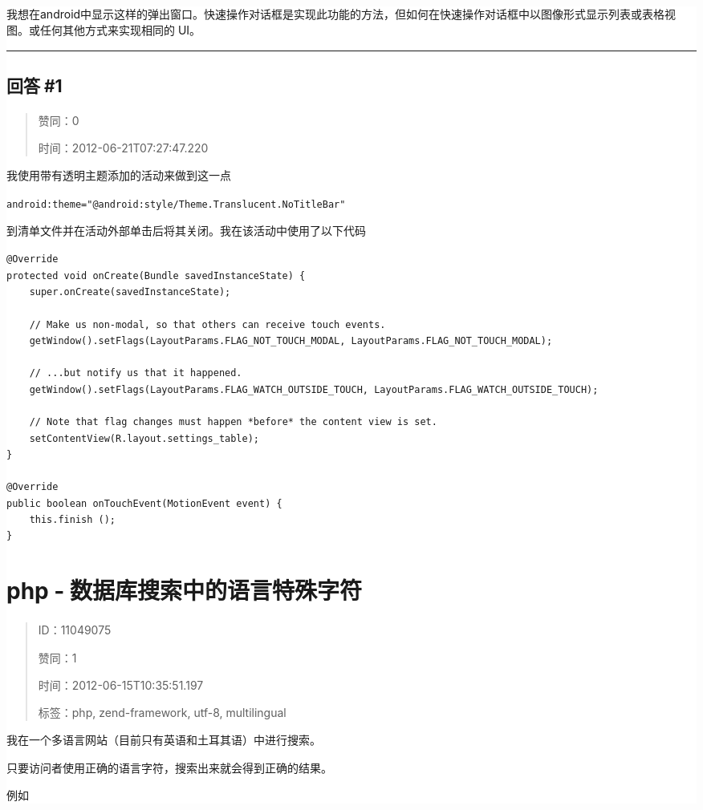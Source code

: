 我想在android中显示这样的弹出窗口。快速操作对话框是实现此功能的方法，但如何在快速操作对话框中以图像形式显示列表或表格视图。或任何其他方式来实现相同的 UI。

* * *

## 回答 #1

> 赞同：0
> 
> 时间：2012-06-21T07:27:47.220

我使用带有透明主题添加的活动来做到这一点

```
android:theme="@android:style/Theme.Translucent.NoTitleBar" 
```

到清单文件并在活动外部单击后将其关闭。我在该活动中使用了以下代码

```
@Override
protected void onCreate(Bundle savedInstanceState) {
    super.onCreate(savedInstanceState);

    // Make us non-modal, so that others can receive touch events.
    getWindow().setFlags(LayoutParams.FLAG_NOT_TOUCH_MODAL, LayoutParams.FLAG_NOT_TOUCH_MODAL);

    // ...but notify us that it happened.
    getWindow().setFlags(LayoutParams.FLAG_WATCH_OUTSIDE_TOUCH, LayoutParams.FLAG_WATCH_OUTSIDE_TOUCH);

    // Note that flag changes must happen *before* the content view is set.
    setContentView(R.layout.settings_table);
}    

@Override
public boolean onTouchEvent(MotionEvent event) {
    this.finish ();
} 
```

# php - 数据库搜索中的语言特殊字符

> ID：11049075
> 
> 赞同：1
> 
> 时间：2012-06-15T10:35:51.197
> 
> 标签：php, zend-framework, utf-8, multilingual

我在一个多语言网站（目前只有英语和土耳其语）中进行搜索。

只要访问者使用正确的语言字符，搜索出来就会得到正确的结果。

例如

